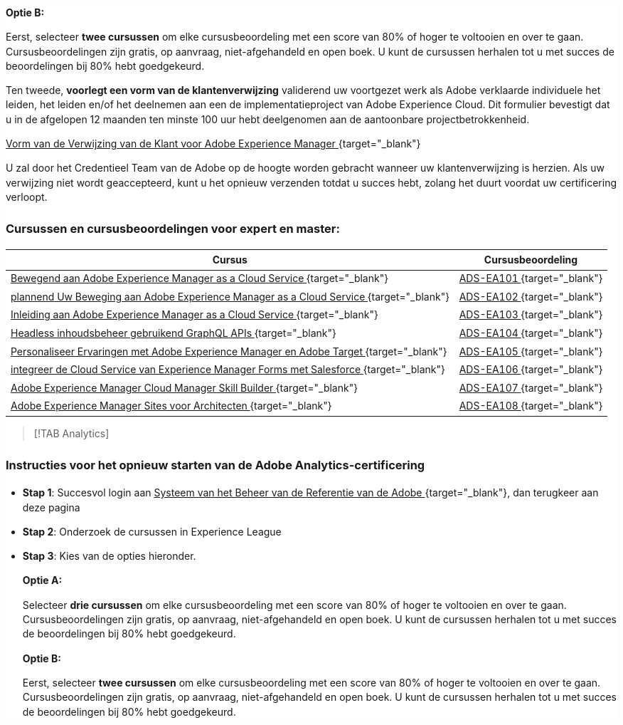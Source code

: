   **Optie B:**

  Eerst, selecteer **twee cursussen** om elke cursusbeoordeling met een score van 80% of hoger te voltooien en over te gaan. Cursusbeoordelingen zijn gratis, op aanvraag, niet-afgehandeld en open boek. U kunt de cursussen herhalen tot u met succes de beoordelingen bij 80% hebt goedgekeurd.

  Ten tweede, **voorlegt een vorm van de klantenverwijzing** validerend uw voortgezet werk als Adobe verklaarde individuele het leiden, het leiden en/of het deelnemen aan een de implementatieproject van Adobe Experience Cloud. Dit formulier bevestigt dat u in de afgelopen 12 maanden ten minste 100 uur hebt deelgenomen aan de aantoonbare projectbetrokkenheid.

  [ Vorm van de Verwijzing van de Klant voor Adobe Experience Manager ](https://www.certmetrics.com/adobe/candidate/caveon_sso_adobe.aspx?ssoLogin=true&amp;eid=ADS-EA100) {target="_blank"}

  U zal door het Credentieel Team van de Adobe op de hoogte worden gebracht wanneer uw klantenverwijzing is herzien. Als uw verwijzing niet wordt geaccepteerd, kunt u het opnieuw verzenden totdat u succes hebt, zolang het duurt voordat uw certificering verloopt.

### Cursussen en cursusbeoordelingen voor expert en master:

| Cursus | Cursusbeoordeling |
| ------- | ------- |
| [ Bewegend aan Adobe Experience Manager as a Cloud Service ](https://experienceleague.adobe.com/docs/courses/using/experiencemanager-d-1-2021-1-migration.html) {target="_blank"} | [ ADS-EA101 ](https://www.certmetrics.com/adobe/candidate/caveon_sso_adobe.aspx?ssoLogin=true&amp;eid=ADS-EA101) {target="_blank"} |
| [ plannend Uw Beweging aan Adobe Experience Manager as a Cloud Service ](https://experienceleague.adobe.com/docs/courses/using/experiencemanager-a-1-2021-1-migration.html) {target="_blank"} | [ ADS-EA102 ](https://www.certmetrics.com/adobe/candidate/caveon_sso_adobe.aspx?ssoLogin=true&amp;eid=ADS-EA102) {target="_blank"} |
| [ Inleiding aan Adobe Experience Manager as a Cloud Service ](https://experienceleague.adobe.com/docs/experience-manager-cloud-service/content/overview/introduction.html) {target="_blank"} | [ ADS-EA103 ](https://www.certmetrics.com/adobe/candidate/caveon_sso_adobe.aspx?ssoLogin=true&amp;eid=ADS-EA103) {target="_blank"} |
| [ Headless inhoudsbeheer gebruikend GraphQL APIs ](https://experienceleague.adobe.com/docs/courses/using/experiencemanager-d-1-2020-1-headless.html) {target="_blank"} | [ ADS-EA104 ](https://www.certmetrics.com/adobe/candidate/caveon_sso_adobe.aspx?ssoLogin=true&amp;eid=ADS-EA104) {target="_blank"} |
| [ Personaliseer Ervaringen met Adobe Experience Manager en Adobe Target ](https://experienceleague.adobe.com/docs/courses/using/experiencemanager-d-1-2020-1-personalization.html) {target="_blank"} | [ ADS-EA105 ](https://www.certmetrics.com/adobe/candidate/caveon_sso_adobe.aspx?ssoLogin=true&amp;eid=ADS-EA105) {target="_blank"} |
| [ integreer de Cloud Service van Experience Manager Forms met Salesforce ](https://experienceleague.adobe.com/docs/courses/using/experiencemanager-d-1-2021-formscs-salesforce.html) {target="_blank"} | [ ADS-EA106 ](https://www.certmetrics.com/adobe/candidate/caveon_sso_adobe.aspx?ssoLogin=true&amp;eid=ADS-EA106) {target="_blank"} |
| [ Adobe Experience Manager Cloud Manager Skill Builder ](https://experienceleague.adobe.com/docs/courses/using/experiencemanager-u-1-2019-1-cloudmgr-builder.html) {target="_blank"} | [ ADS-EA107 ](https://www.certmetrics.com/adobe/candidate/caveon_sso_adobe.aspx?ssoLogin=true&amp;eid=ADS-EA107) {target="_blank"} |
| [ Adobe Experience Manager Sites voor Architecten ](https://experienceleague.adobe.com/docs/courses/using/experiencemanager-d-1-2019-1-architect.html) {target="_blank"} | [ ADS-EA108 ](https://www.certmetrics.com/adobe/candidate/caveon_sso_adobe.aspx?ssoLogin=true&amp;eid=ADS-EA108) {target="_blank"} |

>[!TAB Analytics]

### Instructies voor het opnieuw starten van de Adobe Analytics-certificering

* **Stap 1**: Succesvol login aan [ Systeem van het Beheer van de Referentie van de Adobe ](https://www.certmetrics.com/adobe) {target="_blank"}, dan terugkeer aan deze pagina
* **Stap 2**: Onderzoek de cursussen in Experience League
* **Stap 3**: Kies van de opties hieronder.

  **Optie A:**

  Selecteer **drie cursussen** om elke cursusbeoordeling met een score van 80% of hoger te voltooien en over te gaan. Cursusbeoordelingen zijn gratis, op aanvraag, niet-afgehandeld en open boek. U kunt de cursussen herhalen tot u met succes de beoordelingen bij 80% hebt goedgekeurd.

  **Optie B:**

  Eerst, selecteer **twee cursussen** om elke cursusbeoordeling met een score van 80% of hoger te voltooien en over te gaan. Cursusbeoordelingen zijn gratis, op aanvraag, niet-afgehandeld en open boek. U kunt de cursussen herhalen tot u met succes de beoordelingen bij 80% hebt goedgekeurd.
